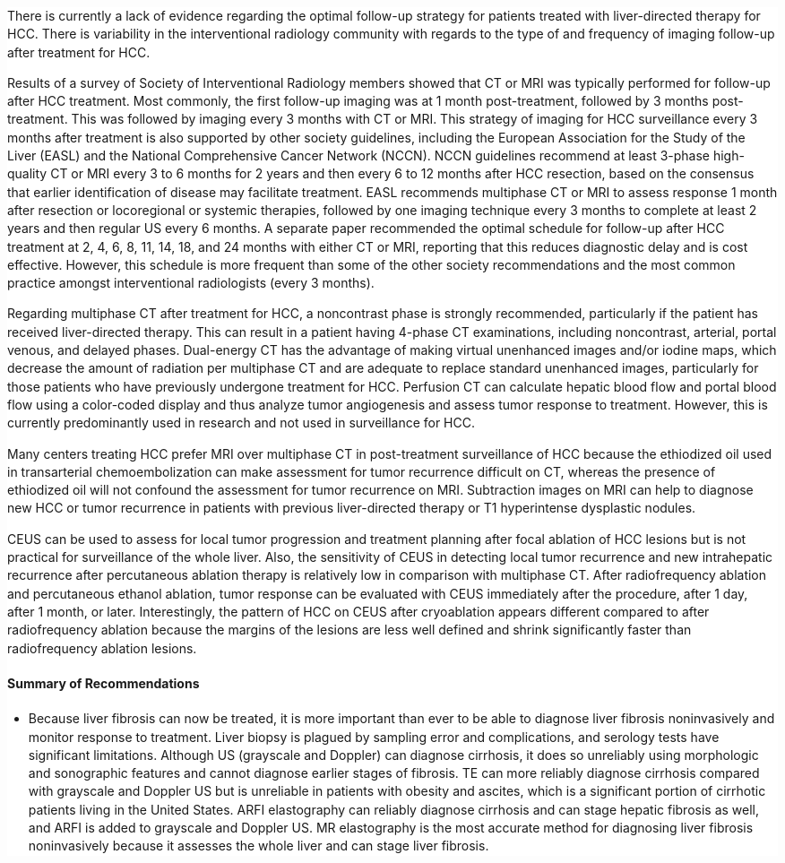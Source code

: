 
There is currently a lack of evidence regarding the optimal follow-up strategy for patients treated with liver-directed therapy for HCC. There is variability in the interventional radiology community with regards to the type of and frequency of imaging follow-up after treatment for HCC. 


Results of a survey of Society of Interventional Radiology members showed that CT or MRI was typically performed for follow-up after HCC treatment. Most commonly, the first follow-up imaging was at 1 month post-treatment, followed by 3 months post-treatment. This was followed by imaging every 3 months with CT or MRI. This strategy of imaging for HCC surveillance every 3 months after treatment is also supported by other society guidelines, including the European Association for the Study of the Liver (EASL) and the National Comprehensive Cancer Network (NCCN). NCCN guidelines recommend at least 3-phase high-quality CT or MRI every 3 to 6 months for 2 years and then every 6 to 12 months after HCC resection, based on the consensus that earlier identification of disease may facilitate treatment. EASL recommends multiphase CT or MRI to assess response 1 month after resection or locoregional or systemic therapies, followed by one imaging technique every 3 months to complete at least 2 years and then regular US every 6 months. A separate paper recommended the optimal schedule for follow-up after HCC treatment at 2, 4, 6, 8, 11, 14, 18, and 24 months with either CT or MRI, reporting that this reduces diagnostic delay and is cost effective. However, this schedule is more frequent than some of the other society recommendations and the most common practice amongst interventional radiologists (every 3 months). 


Regarding multiphase CT after treatment for HCC, a noncontrast phase is strongly recommended, particularly if the patient has received liver-directed therapy. This can result in a patient having 4-phase CT examinations, including noncontrast, arterial, portal venous, and delayed phases. Dual-energy CT has the advantage of making virtual unenhanced images and/or iodine maps, which decrease the amount of radiation per multiphase CT and are adequate to replace standard unenhanced images, particularly for those patients who have previously undergone treatment for HCC. Perfusion CT can calculate hepatic blood flow and portal blood flow using a color-coded display and thus analyze tumor angiogenesis and assess tumor response to treatment. However, this is currently predominantly used in research and not used in surveillance for HCC. 


Many centers treating HCC prefer MRI over multiphase CT in post-treatment surveillance of HCC because the ethiodized oil used in transarterial chemoembolization can make assessment for tumor recurrence difficult on CT, whereas the presence of ethiodized oil will not confound the assessment for tumor recurrence on MRI. Subtraction images on MRI can help to diagnose new HCC or tumor recurrence in patients with previous liver-directed therapy or T1 hyperintense dysplastic nodules. 


CEUS can be used to assess for local tumor progression and treatment planning after focal ablation of HCC lesions but is not practical for surveillance of the whole liver. Also, the sensitivity of CEUS in detecting local tumor recurrence and new intrahepatic recurrence after percutaneous ablation therapy is relatively low in comparison with multiphase CT. After radiofrequency ablation and percutaneous ethanol ablation, tumor response can be evaluated with CEUS immediately after the procedure, after 1 day, after 1 month, or later. Interestingly, the pattern of HCC on CEUS after cryoablation appears different compared to after radiofrequency ablation because the margins of the lesions are less well defined and shrink significantly faster than radiofrequency ablation lesions. 


####  Summary of Recommendations 


  * Because liver fibrosis can now be treated, it is more important than ever to be able to diagnose liver fibrosis noninvasively and monitor response to treatment. Liver biopsy is plagued by sampling error and complications, and serology tests have significant limitations. Although US (grayscale and Doppler) can diagnose cirrhosis, it does so unreliably using morphologic and sonographic features and cannot diagnose earlier stages of fibrosis. TE can more reliably diagnose cirrhosis compared with grayscale and Doppler US but is unreliable in patients with obesity and ascites, which is a significant portion of cirrhotic patients living in the United States. ARFI elastography can reliably diagnose cirrhosis and can stage hepatic fibrosis as well, and ARFI is added to grayscale and Doppler US. MR elastography is the most accurate method for diagnosing liver fibrosis noninvasively because it assesses the whole liver and can stage liver fibrosis. 